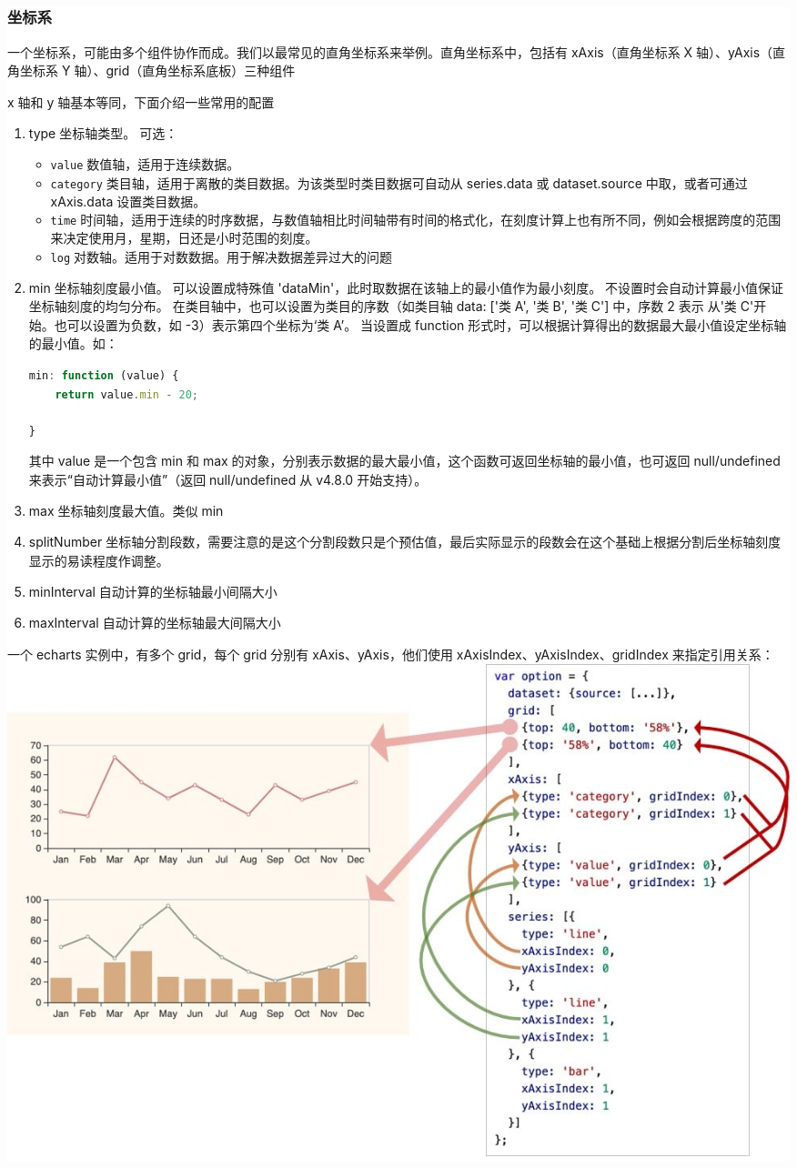 ### 坐标系

一个坐标系，可能由多个组件协作而成。我们以最常见的直角坐标系来举例。直角坐标系中，包括有 xAxis（直角坐标系 X 轴）、yAxis（直角坐标系 Y 轴）、grid（直角坐标系底板）三种组件

x 轴和 y 轴基本等同，下面介绍一些常用的配置

1. type 坐标轴类型。
   可选：
   - `value` 数值轴，适用于连续数据。
   - `category` 类目轴，适用于离散的类目数据。为该类型时类目数据可自动从 series.data 或 dataset.source 中取，或者可通过 xAxis.data 设置类目数据。
   - `time` 时间轴，适用于连续的时序数据，与数值轴相比时间轴带有时间的格式化，在刻度计算上也有所不同，例如会根据跨度的范围来决定使用月，星期，日还是小时范围的刻度。
   - `log` 对数轴。适用于对数数据。用于解决数据差异过大的问题
2. min 坐标轴刻度最小值。
   可以设置成特殊值 'dataMin'，此时取数据在该轴上的最小值作为最小刻度。
   不设置时会自动计算最小值保证坐标轴刻度的均匀分布。
   在类目轴中，也可以设置为类目的序数（如类目轴 data: ['类 A', '类 B', '类 C'] 中，序数 2 表示 从'类 C'开始。也可以设置为负数，如 -3）表示第四个坐标为‘类 A’。
   当设置成 function 形式时，可以根据计算得出的数据最大最小值设定坐标轴的最小值。如：

   ```javascript
   min: function (value) {
       return value.min - 20;

   }
   ```

   其中 value 是一个包含 min 和 max 的对象，分别表示数据的最大最小值，这个函数可返回坐标轴的最小值，也可返回 null/undefined 来表示“自动计算最小值”（返回 null/undefined 从 v4.8.0 开始支持）。

3. max 坐标轴刻度最大值。类似 min
4. splitNumber 坐标轴分割段数，需要注意的是这个分割段数只是个预估值，最后实际显示的段数会在这个基础上根据分割后坐标轴刻度显示的易读程度作调整。

5. minInterval 自动计算的坐标轴最小间隔大小
6. maxInterval 自动计算的坐标轴最大间隔大小

一个 echarts 实例中，有多个 grid，每个 grid 分别有 xAxis、yAxis，他们使用 xAxisIndex、yAxisIndex、gridIndex 来指定引用关系：
![ECharts简介_多grid.png](./images/ECharts简介_多grid.png)
